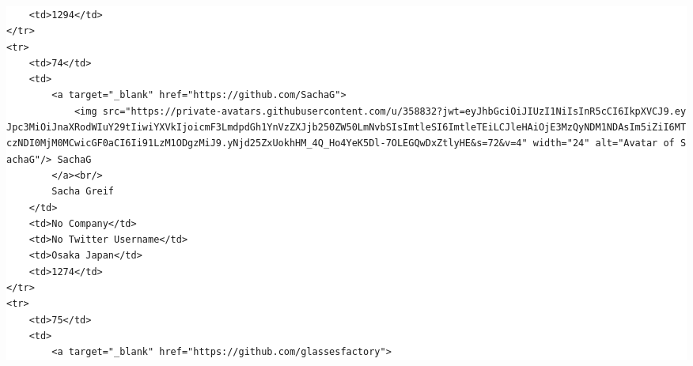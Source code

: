 		<td>1294</td>
	</tr>
	<tr>
		<td>74</td>
		<td>
			<a target="_blank" href="https://github.com/SachaG">
				<img src="https://private-avatars.githubusercontent.com/u/358832?jwt=eyJhbGciOiJIUzI1NiIsInR5cCI6IkpXVCJ9.eyJpc3MiOiJnaXRodWIuY29tIiwiYXVkIjoicmF3LmdpdGh1YnVzZXJjb250ZW50LmNvbSIsImtleSI6ImtleTEiLCJleHAiOjE3MzQyNDM1NDAsIm5iZiI6MTczNDI0MjM0MCwicGF0aCI6Ii91LzM1ODgzMiJ9.yNjd25ZxUokhHM_4Q_Ho4YeK5Dl-7OLEGQwDxZtlyHE&s=72&v=4" width="24" alt="Avatar of SachaG"/> SachaG
			</a><br/>
			Sacha Greif
		</td>
		<td>No Company</td>
		<td>No Twitter Username</td>
		<td>Osaka Japan</td>
		<td>1274</td>
	</tr>
	<tr>
		<td>75</td>
		<td>
			<a target="_blank" href="https://github.com/glassesfactory">
